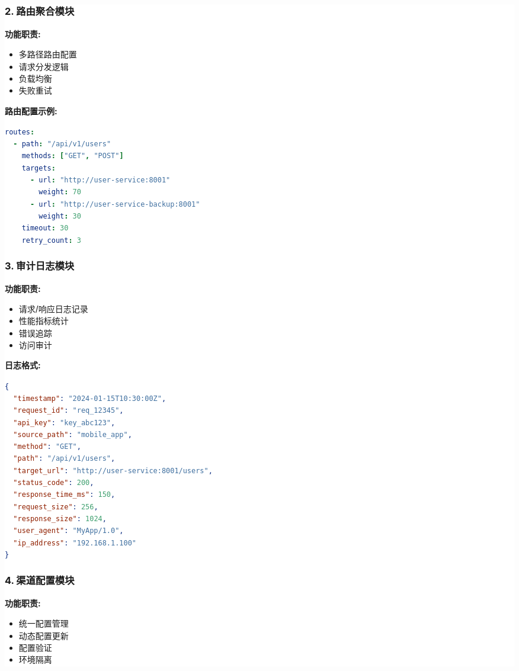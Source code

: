 ### 2. 路由聚合模块

**功能职责:**
- 多路径路由配置
- 请求分发逻辑
- 负载均衡
- 失败重试

**路由配置示例:**
```yaml
routes:
  - path: "/api/v1/users"
    methods: ["GET", "POST"]
    targets:
      - url: "http://user-service:8001"
        weight: 70
      - url: "http://user-service-backup:8001"
        weight: 30
    timeout: 30
    retry_count: 3
```

### 3. 审计日志模块

**功能职责:**
- 请求/响应日志记录
- 性能指标统计
- 错误追踪
- 访问审计

**日志格式:**
```json
{
  "timestamp": "2024-01-15T10:30:00Z",
  "request_id": "req_12345",
  "api_key": "key_abc123",
  "source_path": "mobile_app",
  "method": "GET",
  "path": "/api/v1/users",
  "target_url": "http://user-service:8001/users",
  "status_code": 200,
  "response_time_ms": 150,
  "request_size": 256,
  "response_size": 1024,
  "user_agent": "MyApp/1.0",
  "ip_address": "192.168.1.100"
}
```

### 4. 渠道配置模块

**功能职责:**
- 统一配置管理
- 动态配置更新
- 配置验证
- 环境隔离
